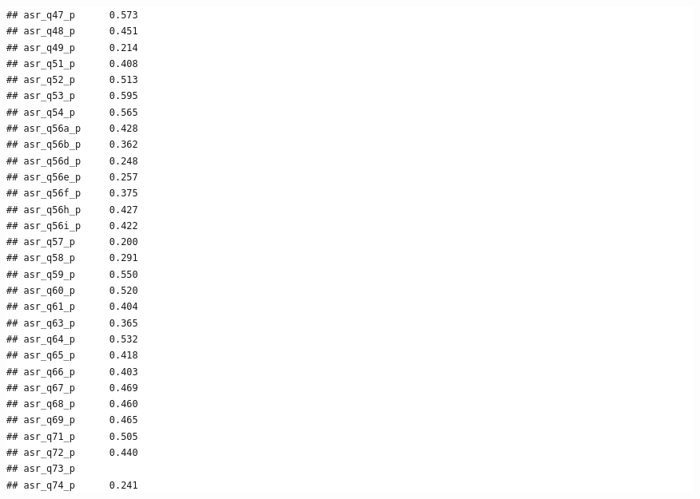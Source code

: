     ## asr_q47_p      0.573
    ## asr_q48_p      0.451
    ## asr_q49_p      0.214
    ## asr_q51_p      0.408
    ## asr_q52_p      0.513
    ## asr_q53_p      0.595
    ## asr_q54_p      0.565
    ## asr_q56a_p     0.428
    ## asr_q56b_p     0.362
    ## asr_q56d_p     0.248
    ## asr_q56e_p     0.257
    ## asr_q56f_p     0.375
    ## asr_q56h_p     0.427
    ## asr_q56i_p     0.422
    ## asr_q57_p      0.200
    ## asr_q58_p      0.291
    ## asr_q59_p      0.550
    ## asr_q60_p      0.520
    ## asr_q61_p      0.404
    ## asr_q63_p      0.365
    ## asr_q64_p      0.532
    ## asr_q65_p      0.418
    ## asr_q66_p      0.403
    ## asr_q67_p      0.469
    ## asr_q68_p      0.460
    ## asr_q69_p      0.465
    ## asr_q71_p      0.505
    ## asr_q72_p      0.440
    ## asr_q73_p           
    ## asr_q74_p      0.241